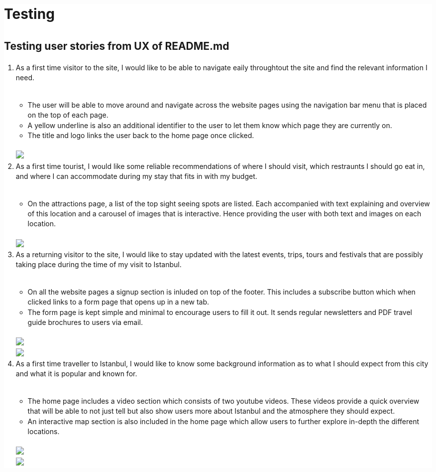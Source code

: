 <h1><strong>Testing</strong></h1>
<h2><strong>Testing user stories from UX of README.md</strong></h2>
<ol>
<li>As a first time visitor to the site, I would like to be able to navigate eaily throughtout the site and find the relevant information I need. </li>
    <br>
    <ul>
    <li>The user will be able to move around and navigate across the website pages using the navigation bar menu that is placed on the top of each page.</li>
    <li>A yellow underline is also an additional identifier to the user to let them know which page they are currently on.</li>
    <li>The title and logo links the user back to the home page once clicked.</li>
    </ul>
    <br>
<img src="assets/images/nav.png">
    <br>
<li>As a first time tourist, I would like some reliable recommendations of where I should visit, which restraunts I should go eat in, and where I can accommodate during my stay that fits in with my budget.</li>
    <br>
    <ul>
    <li>On the attractions page, a list of the top sight seeing spots are listed. Each accompanied with text explaining and overview of this location and a carousel of images that is interactive. Hence providing the user with both text and images on each location.
    </li>
    </ul>
    <br>
<img src="assets/images/attractions.png">
<br>
<li>As a returning visitor to the site, I would like to stay updated with the latest events, trips, tours and festivals that are possibly taking place during the time of my visit to Istanbul.</li>
<br>
    <ul>
        <li>On all the website pages a signup section is inluded on top of the footer. This includes a subscribe button which when clicked links to a form page that opens up in a new tab. </li>
        <li>The form page is kept simple and minimal to encourage users to fill it out. It sends regular newsletters and PDF travel guide brochures to users via email.</li>
    </ul>
    <br>
<img src="assets/images/signup.png">
<br>
<img src="assets/images/form.png">
<br>
<li>As a first time traveller to Istanbul, I would like to know some background information as to what I should expect from this city and what it is popular and known for. </li>
<br>
    <ul>
        <li>The home page includes a video section which consists of two youtube videos. These videos provide a quick overview that will be able to not just tell but also show users more about Istanbul and the atmosphere they should expect.</li>
        <li>An interactive map section is also included in the home page which allow users to further explore in-depth the different locations.</li>
    </ul>
<br>
<img src="assets/images/videos.png">
<br>
<img src="assets/images/map.png">
<br>
